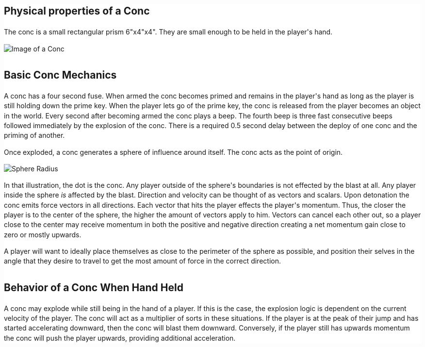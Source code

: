 ## Physical properties of a Conc

The conc is a small rectangular prism 6&quot;x4&quot;x4&quot;. They are small enough to be held in the player&#39;s hand.

![Image of a Conc](http://i.imgur.com/MB6iSkl.png)

## Basic Conc Mechanics

A conc has a four second fuse. When armed the conc becomes primed and remains in the player&#39;s hand as long as the player is still holding down the prime key. When the player lets go of the prime key, the conc is released from the player becomes an object in the world. Every second after becoming armed the conc plays a beep. The fourth beep is three fast consecutive beeps followed immediately by the explosion of the conc. There is a required 0.5 second delay between the deploy of one conc and the priming of another.

Once exploded, a conc generates a sphere of influence around itself. The conc acts as the point of origin.

![Sphere Radius](http://i.imgur.com/fQC9s44.png)

In that illustration, the dot is the conc. Any player outside of the sphere&#39;s boundaries is not effected by the blast at all. Any player inside the sphere _is_ affected by the blast. Direction and velocity can be thought of as vectors and scalars. Upon detonation the conc emits force vectors in all directions. Each vector that hits the player effects the player&#39;s momentum. Thus, the closer the player is to the center of the sphere, the higher the amount of vectors apply to him. Vectors can cancel each other out, so a player close to the center may receive momentum in both the positive and negative direction creating a net momentum gain close to zero or mostly upwards.

A player will want to ideally place themselves as close to the perimeter of the sphere as possible, and position their selves in the angle that they desire to travel to get the most amount of force in the correct direction.

## Behavior of a Conc When Hand Held

A conc may explode while still being in the hand of a player. If this is the case, the explosion logic is dependent on the current velocity of the player. The conc will act as a multiplier of sorts in these situations. If the player is at the peak of their jump and has started accelerating downward, then the conc will blast them downward. Conversely, if the player still has upwards momentum the conc will push the player upwards, providing additional acceleration.
